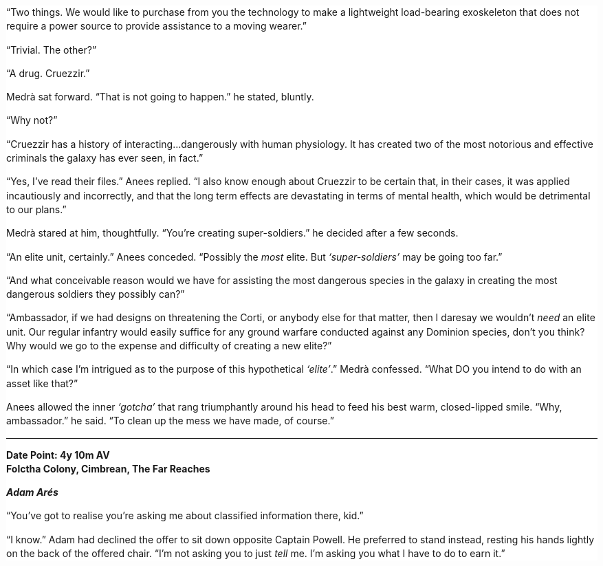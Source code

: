 “Two things. We would like to purchase from you the technology to make a
lightweight load-bearing exoskeleton that does not require a power
source to provide assistance to a moving wearer.”

“Trivial. The other?”

“A drug. Cruezzir.”

Medrà sat forward. “That is not going to happen.” he stated, bluntly.

“Why not?”

“Cruezzir has a history of interacting…dangerously with human
physiology. It has created two of the most notorious and effective
criminals the galaxy has ever seen, in fact.”

“Yes, I’ve read their files.” Anees replied. “I also know enough about
Cruezzir to be certain that, in their cases, it was applied incautiously
and incorrectly, and that the long term effects are devastating in terms
of mental health, which would be detrimental to our plans.”

Medrà stared at him, thoughtfully. “You’re creating super-soldiers.” he
decided after a few seconds.

“An elite unit, certainly.” Anees conceded. “Possibly the *most* elite.
But *‘super-soldiers’* may be going too far.”

“And what conceivable reason would we have for assisting the most
dangerous species in the galaxy in creating the most dangerous soldiers
they possibly can?”

“Ambassador, if we had designs on threatening the Corti, or anybody else
for that matter, then I daresay we wouldn’t *need* an elite unit. Our
regular infantry would easily suffice for any ground warfare conducted
against any Dominion species, don’t you think? Why would we go to the
expense and difficulty of creating a new elite?”

“In which case I’m intrigued as to the purpose of this hypothetical
*‘elite’*.” Medrà confessed. “What DO you intend to do with an asset
like that?”

Anees allowed the inner *‘gotcha’* that rang triumphantly around his
head to feed his best warm, closed-lipped smile. “Why, ambassador.” he
said. “To clean up the mess we have made, of course.”

* * *

**Date Point: 4y 10m AV**  
**Folctha Colony, Cimbrean, The Far Reaches**

***Adam Arés***

“You’ve got to realise you’re asking me about classified information
there, kid.”

“I know.” Adam had declined the offer to sit down opposite Captain
Powell. He preferred to stand instead, resting his hands lightly on the
back of the offered chair. “I’m not asking you to just *tell* me. I’m
asking you what I have to do to earn it.”

